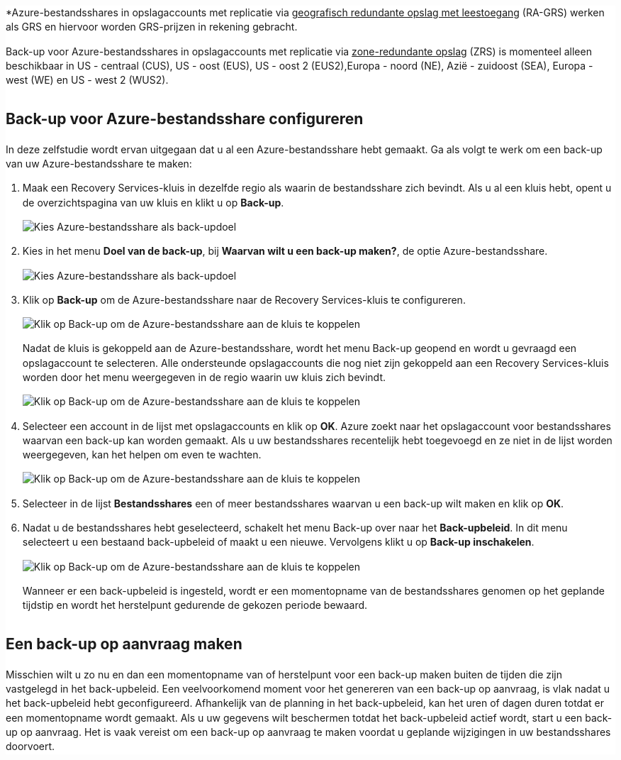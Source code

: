 \*Azure-bestandsshares in opslagaccounts met replicatie via [geografisch redundante opslag met leestoegang](../storage/common/storage-redundancy-grs.md) (RA-GRS) werken als GRS en hiervoor worden GRS-prijzen in rekening gebracht.

Back-up voor Azure-bestandsshares in opslagaccounts met replicatie via [zone-redundante opslag](../storage/common/storage-redundancy-zrs.md) (ZRS) is momenteel alleen beschikbaar in US - centraal (CUS), US - oost (EUS), US - oost 2 (EUS2),Europa - noord (NE), Azië - zuidoost (SEA), Europa - west (WE) en US - west 2 (WUS2).

## <a name="configuring-backup-for-an-azure-file-share"></a>Back-up voor Azure-bestandsshare configureren
In deze zelfstudie wordt ervan uitgegaan dat u al een Azure-bestandsshare hebt gemaakt. Ga als volgt te werk om een back-up van uw Azure-bestandsshare te maken:

1. Maak een Recovery Services-kluis in dezelfde regio als waarin de bestandsshare zich bevindt. Als u al een kluis hebt, opent u de overzichtspagina van uw kluis en klikt u op **Back-up**.

    ![Kies Azure-bestandsshare als back-updoel](./media/backup-file-shares/overview-backup-page.png)

2. Kies in het menu **Doel van de back-up**, bij **Waarvan wilt u een back-up maken?**, de optie Azure-bestandsshare.

    ![Kies Azure-bestandsshare als back-updoel](./media/backup-file-shares/choose-azure-fileshare-from-backup-goal.png)

3. Klik op **Back-up** om de Azure-bestandsshare naar de Recovery Services-kluis te configureren. 

   ![Klik op Back-up om de Azure-bestandsshare aan de kluis te koppelen](./media/backup-file-shares/set-backup-goal.png)

    Nadat de kluis is gekoppeld aan de Azure-bestandsshare, wordt het menu Back-up geopend en wordt u gevraagd een opslagaccount te selecteren. Alle ondersteunde opslagaccounts die nog niet zijn gekoppeld aan een Recovery Services-kluis worden door het menu weergegeven in de regio waarin uw kluis zich bevindt.

   ![Klik op Back-up om de Azure-bestandsshare aan de kluis te koppelen](./media/backup-file-shares/list-of-storage-accounts.png)

4. Selecteer een account in de lijst met opslagaccounts en klik op **OK**. Azure zoekt naar het opslagaccount voor bestandsshares waarvan een back-up kan worden gemaakt. Als u uw bestandsshares recentelijk hebt toegevoegd en ze niet in de lijst worden weergegeven, kan het helpen om even te wachten.

   ![Klik op Back-up om de Azure-bestandsshare aan de kluis te koppelen](./media/backup-file-shares/discover-file-shares.png)

5. Selecteer in de lijst **Bestandsshares** een of meer bestandsshares waarvan u een back-up wilt maken en klik op **OK**.

6. Nadat u de bestandsshares hebt geselecteerd, schakelt het menu Back-up over naar het **Back-upbeleid**. In dit menu selecteert u een bestaand back-upbeleid of maakt u een nieuwe. Vervolgens klikt u op **Back-up inschakelen**.

   ![Klik op Back-up om de Azure-bestandsshare aan de kluis te koppelen](./media/backup-file-shares/apply-backup-policy.png)

    Wanneer er een back-upbeleid is ingesteld, wordt er een momentopname van de bestandsshares genomen op het geplande tijdstip en wordt het herstelpunt gedurende de gekozen periode bewaard.

## <a name="create-an-on-demand-backup"></a>Een back-up op aanvraag maken
Misschien wilt u zo nu en dan een momentopname van of herstelpunt voor een back-up maken buiten de tijden die zijn vastgelegd in het back-upbeleid. Een veelvoorkomend moment voor het genereren van een back-up op aanvraag, is vlak nadat u het back-upbeleid hebt geconfigureerd. Afhankelijk van de planning in het back-upbeleid, kan het uren of dagen duren totdat er een momentopname wordt gemaakt. Als u uw gegevens wilt beschermen totdat het back-upbeleid actief wordt, start u een back-up op aanvraag. Het is vaak vereist om een back-up op aanvraag te maken voordat u geplande wijzigingen in uw bestandsshares doorvoert.
